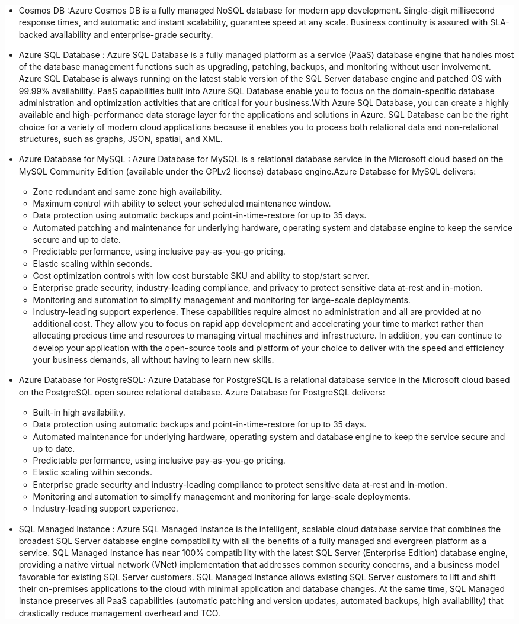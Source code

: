 * Cosmos DB :Azure Cosmos DB is a fully managed NoSQL database for modern app development. Single-digit millisecond response times, and automatic and instant scalability, guarantee speed at any scale. Business continuity is assured with SLA-backed availability and enterprise-grade security.

* Azure SQL Database : Azure SQL Database is a fully managed platform as a service (PaaS) database engine that handles most of the database management functions such as upgrading, patching, backups, and monitoring without user involvement. Azure SQL Database is always running on the latest stable version of the SQL Server database engine and patched OS with 99.99% availability. PaaS capabilities built into Azure SQL Database enable you to focus on the domain-specific database administration and optimization activities that are critical for your business.With Azure SQL Database, you can create a highly available and high-performance data storage layer for the applications and solutions in Azure. SQL Database can be the right choice for a variety of modern cloud applications because it enables you to process both relational data and non-relational structures, such as graphs, JSON, spatial, and XML.

* Azure Database for MySQL : Azure Database for MySQL is a relational database service in the Microsoft cloud based on the MySQL Community Edition (available under the GPLv2 license) database engine.Azure Database for MySQL delivers:

    - Zone redundant and same zone high availability.
    - Maximum control with ability to select your scheduled maintenance window.
    - Data protection using automatic backups and point-in-time-restore for up to 35 days.
    - Automated patching and maintenance for underlying hardware, operating system and database engine to keep the service secure and up to date.
    - Predictable performance, using inclusive pay-as-you-go pricing.
    - Elastic scaling within seconds.
    - Cost optimization controls with low cost burstable SKU and ability to stop/start server.
    - Enterprise grade security, industry-leading compliance, and privacy to protect sensitive data at-rest and in-motion.
    - Monitoring and automation to simplify management and monitoring for large-scale deployments.
    - Industry-leading support experience.
    These capabilities require almost no administration and all are provided at no additional cost. They allow you to focus on rapid app development and accelerating your time to market rather than allocating precious time and resources to managing virtual machines and infrastructure. In addition, you can continue to develop your application with the open-source tools and platform of your choice to deliver with the speed and efficiency your business demands, all without having to learn new skills.

* Azure Database for PostgreSQL: Azure Database for PostgreSQL is a relational database service in the Microsoft cloud based on the PostgreSQL open source relational database. Azure Database for PostgreSQL delivers:

    - Built-in high availability.
    - Data protection using automatic backups and point-in-time-restore for up to 35 days.
    - Automated maintenance for underlying hardware, operating system and database engine to keep the service secure and up to date.
    - Predictable performance, using inclusive pay-as-you-go pricing.
    - Elastic scaling within seconds.
    - Enterprise grade security and industry-leading compliance to protect sensitive data at-rest and in-motion.
    - Monitoring and automation to simplify management and monitoring for large-scale deployments.
    - Industry-leading support experience.

* SQL Managed Instance : Azure SQL Managed Instance is the intelligent, scalable cloud database service that combines the broadest SQL Server database engine compatibility with all the benefits of a fully managed and evergreen platform as a service. SQL Managed Instance has near 100% compatibility with the latest SQL Server (Enterprise Edition) database engine, providing a native virtual network (VNet) implementation that addresses common security concerns, and a business model favorable for existing SQL Server customers. SQL Managed Instance allows existing SQL Server customers to lift and shift their on-premises applications to the cloud with minimal application and database changes. At the same time, SQL Managed Instance preserves all PaaS capabilities (automatic patching and version updates, automated backups, high availability) that drastically reduce management overhead and TCO.
